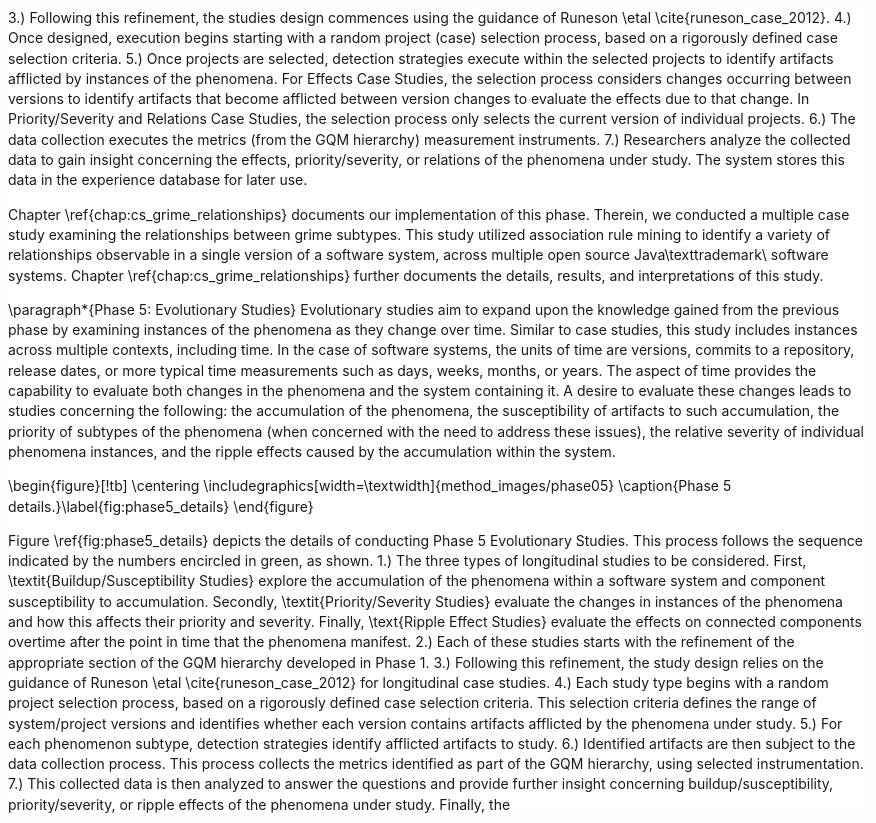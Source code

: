 3.) Following this refinement, the studies design commences using the guidance 
of Runeson \etal \cite{runeson_case_2012}. 4.) Once designed, execution begins 
starting with a random project (case) selection process, based on a rigorously 
defined case selection criteria. 5.) Once projects are selected, detection 
strategies execute within the selected projects to identify artifacts afflicted 
by instances of the phenomena. For Effects Case Studies, the selection process 
considers changes occurring between versions to identify artifacts that become 
afflicted between version changes to evaluate the effects due to that change. In 
Priority/Severity and Relations Case Studies, the selection process only selects 
the current version of individual projects. 6.) The data collection executes the 
metrics (from the GQM hierarchy) measurement instruments. 7.) Researchers 
analyze the collected data to gain insight concerning the effects, 
priority/severity, or relations of the phenomena under study. The system stores 
this data in the experience database for later use.

Chapter \ref{chap:cs_grime_relationships} documents our implementation of this 
phase. Therein, we conducted a multiple case study examining the relationships 
between grime subtypes. This study utilized association rule mining to identify 
a variety of relationships observable in a single version of a software system, 
across multiple open source Java\texttrademark\ software systems. Chapter 
\ref{chap:cs_grime_relationships} further documents the details, results, and 
interpretations of this study.

\paragraph*{Phase 5: Evolutionary Studies} Evolutionary studies aim to expand 
upon the knowledge gained from the previous phase by examining instances of the 
phenomena as they change over time. Similar to case studies, this study includes 
instances across multiple contexts, including time. In the case of software 
systems, the units of time are versions, commits to a repository, release dates, 
or more typical time measurements such as days, weeks, months, or years. The 
aspect of time provides the capability to evaluate both changes in the phenomena 
and the system containing it. A desire to evaluate these changes leads to 
studies concerning the following: the accumulation of the phenomena, the 
susceptibility of artifacts to such accumulation, the priority of subtypes of 
the phenomena (when concerned with the need to address these issues), the 
relative severity of individual phenomena instances, and the ripple effects 
caused by the accumulation within the system.

\begin{figure}[!tb] \centering 
\includegraphics[width=\textwidth]{method_images/phase05}
\caption{Phase 5 details.}\label{fig:phase5_details}
\end{figure}
                          
Figure \ref{fig:phase5_details} depicts the details of conducting Phase 5 
Evolutionary Studies. This process follows the sequence indicated by the numbers 
encircled in green, as shown. 1.) The three types of 
longitudinal studies to be considered. First, \textit{Buildup/Susceptibility 
Studies} explore the accumulation of the phenomena within a software system and 
component susceptibility to accumulation. Secondly, \textit{Priority/Severity 
Studies} evaluate the changes in instances of the phenomena and how this affects 
their priority and severity. Finally, \text{Ripple Effect Studies} evaluate the 
effects on connected components overtime after the point in time that the 
phenomena manifest. 2.) Each of these studies starts with the refinement of the 
appropriate section of the GQM hierarchy developed in Phase 1. 3.) Following 
this refinement, the study design relies on the guidance of Runeson \etal 
\cite{runeson_case_2012} for longitudinal case studies. 4.) Each study type 
begins with a random project selection process, based on a rigorously defined 
case selection criteria. This selection criteria defines the range of 
system/project versions and identifies whether each version contains artifacts 
afflicted by the phenomena under study. 5.) For each phenomenon subtype, 
detection strategies identify afflicted artifacts to study. 6.) Identified 
artifacts are then subject to the data collection process. This process collects 
the metrics identified as part of the GQM hierarchy, using selected 
instrumentation. 7.) This collected data is then analyzed to answer the 
questions and provide further insight concerning buildup/susceptibility, 
priority/severity, or ripple effects of the phenomena under study. Finally, the 